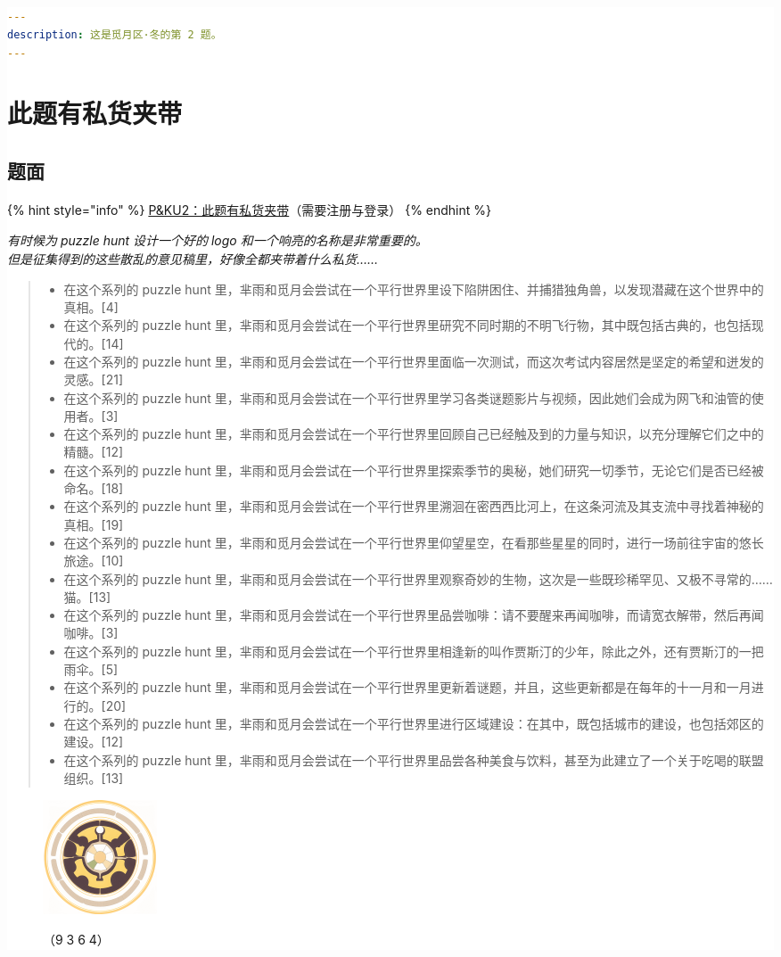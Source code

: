 ```yaml
---
description: 这是觅月区·冬的第 2 题。
---
```


# 此题有私货夹带

## 题面

{% hint style="info" %}
[P\&KU2：此题有私货夹带](https://pnku2.pkupuzzle.art/#/game/miyue/winter\_02)（需要注册与登录）
{% endhint %}

_有时候为 puzzle hunt 设计一个好的 logo 和一个响亮的名称是非常重要的。_\
_但是征集得到的这些散乱的意见稿里，好像全都夹带着什么私货……_

> * 在这个系列的 puzzle hunt 里，芈雨和觅月会尝试在一个平行世界里设下陷阱困住、并捕猎独角兽，以发现潜藏在这个世界中的真相。\[4]
> * 在这个系列的 puzzle hunt 里，芈雨和觅月会尝试在一个平行世界里研究不同时期的不明飞行物，其中既包括古典的，也包括现代的。\[14]
> * 在这个系列的 puzzle hunt 里，芈雨和觅月会尝试在一个平行世界里面临一次测试，而这次考试内容居然是坚定的希望和迸发的灵感。\[21]
> * 在这个系列的 puzzle hunt 里，芈雨和觅月会尝试在一个平行世界里学习各类谜题影片与视频，因此她们会成为网飞和油管的使用者。\[3]
> * 在这个系列的 puzzle hunt 里，芈雨和觅月会尝试在一个平行世界里回顾自己已经触及到的力量与知识，以充分理解它们之中的精髓。\[12]
> * 在这个系列的 puzzle hunt 里，芈雨和觅月会尝试在一个平行世界里探索季节的奥秘，她们研究一切季节，无论它们是否已经被命名。\[18]
> * 在这个系列的 puzzle hunt 里，芈雨和觅月会尝试在一个平行世界里溯洄在密西西比河上，在这条河流及其支流中寻找着神秘的真相。\[19]
> * 在这个系列的 puzzle hunt 里，芈雨和觅月会尝试在一个平行世界里仰望星空，在看那些星星的同时，进行一场前往宇宙的悠长旅途。\[10]
> * 在这个系列的 puzzle hunt 里，芈雨和觅月会尝试在一个平行世界里观察奇妙的生物，这次是一些既珍稀罕见、又极不寻常的……猫。\[13]
> * 在这个系列的 puzzle hunt 里，芈雨和觅月会尝试在一个平行世界里品尝咖啡：请不要醒来再闻咖啡，而请宽衣解带，然后再闻咖啡。\[3]
> * 在这个系列的 puzzle hunt 里，芈雨和觅月会尝试在一个平行世界里相逢新的叫作贾斯汀的少年，除此之外，还有贾斯汀的一把雨伞。\[5]
> * 在这个系列的 puzzle hunt 里，芈雨和觅月会尝试在一个平行世界里更新着谜题，并且，这些更新都是在每年的十一月和一月进行的。\[20]
> * 在这个系列的 puzzle hunt 里，芈雨和觅月会尝试在一个平行世界里进行区域建设：在其中，既包括城市的建设，也包括郊区的建设。\[12]
> * 在这个系列的 puzzle hunt 里，芈雨和觅月会尝试在一个平行世界里品尝各种美食与饮料，甚至为此建立了一个关于吃喝的联盟组织。\[13]

<figure><img src="../../../.gitbook/assets/image (143).png" alt="" width="128"><figcaption><p>（9 3 6 4）</p></figcaption></figure>
